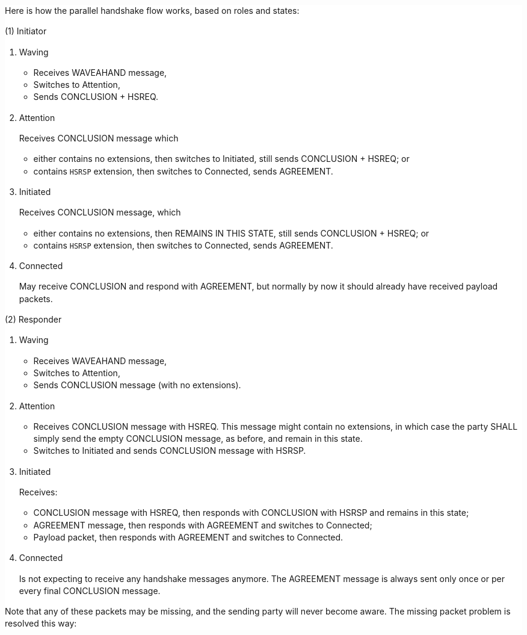 Here is how the parallel handshake flow works, based on roles and states:

(1) Initiator

1. Waving
   - Receives WAVEAHAND message,
   - Switches to Attention,
   - Sends CONCLUSION + HSREQ.

2. Attention

   Receives CONCLUSION message which

   - either contains no extensions, then switches to Initiated, still sends CONCLUSION + HSREQ; or
   - contains `HSRSP` extension, then switches to Connected, sends AGREEMENT.

3. Initiated

   Receives CONCLUSION message, which

   - either contains no extensions, then REMAINS IN THIS STATE, still sends CONCLUSION + HSREQ; or
   - contains `HSRSP` extension, then switches to Connected, sends AGREEMENT.

4. Connected

   May receive CONCLUSION and respond with AGREEMENT, but normally
   by now it should already have received payload packets.

(2) Responder

1. Waving
   - Receives WAVEAHAND message,
   - Switches to Attention,
   - Sends CONCLUSION message (with no extensions).

2. Attention
   - Receives CONCLUSION message with HSREQ.
     This message might contain no extensions, in which case the party
     SHALL simply send the empty CONCLUSION message, as before, and remain
     in this state.
   - Switches to Initiated and sends CONCLUSION message with HSRSP.

3. Initiated

   Receives:
   
   - CONCLUSION message with HSREQ, then responds with CONCLUSION with HSRSP and remains in this state;
   - AGREEMENT message, then responds with AGREEMENT and switches to Connected;
   - Payload packet, then responds with AGREEMENT and switches to Connected.

4. Connected

   Is not expecting to receive any handshake messages anymore. The
   AGREEMENT message is always sent only once or per every final
   CONCLUSION message.

Note that any of these packets may be missing, and the sending party will
never become aware. The missing packet problem is resolved this way:
